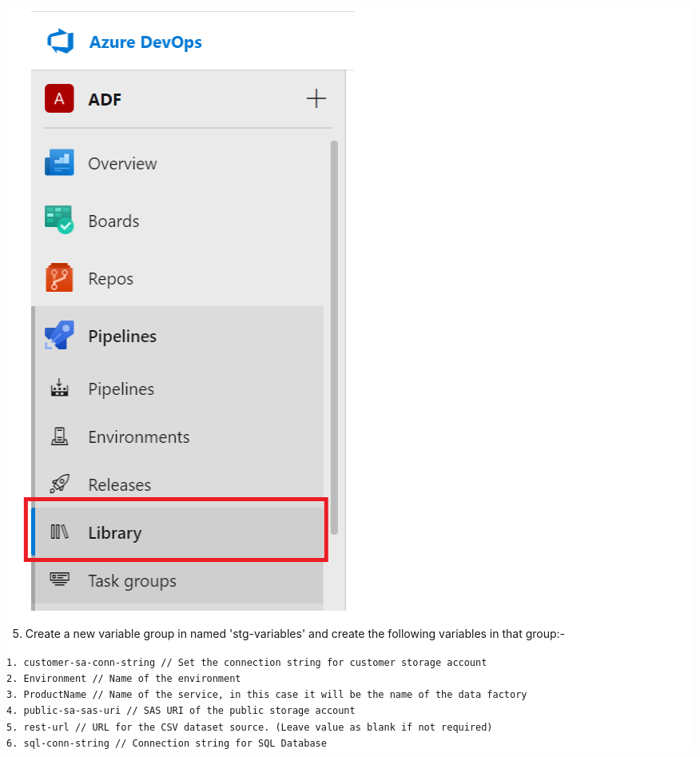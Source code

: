 ![open library](./images/open-library.png)


5. Create a new variable group in named 'stg-variables' and create the following variables in that group:-

```
1. customer-sa-conn-string // Set the connection string for customer storage account
2. Environment // Name of the environment
3. ProductName // Name of the service, in this case it will be the name of the data factory
4. public-sa-sas-uri // SAS URI of the public storage account
5. rest-url // URL for the CSV dataset source. (Leave value as blank if not required)
6. sql-conn-string // Connection string for SQL Database
```